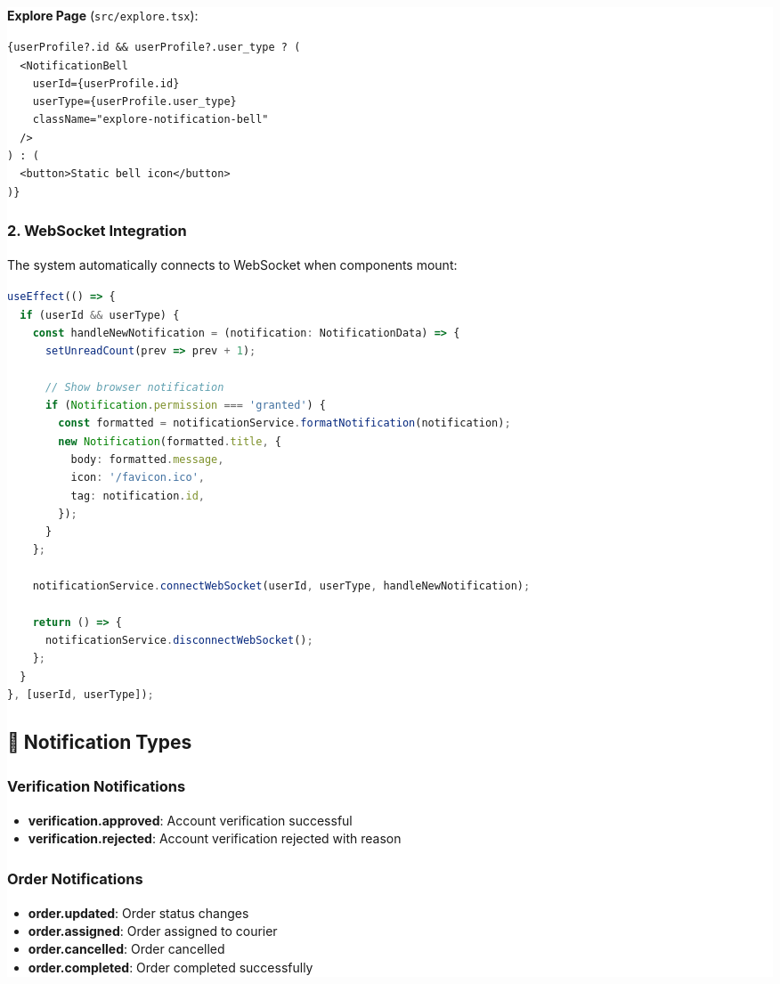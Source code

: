**Explore Page** (`src/explore.tsx`):
```tsx
{userProfile?.id && userProfile?.user_type ? (
  <NotificationBell 
    userId={userProfile.id} 
    userType={userProfile.user_type}
    className="explore-notification-bell"
  />
) : (
  <button>Static bell icon</button>
)}
```

### 2. WebSocket Integration

The system automatically connects to WebSocket when components mount:

```typescript
useEffect(() => {
  if (userId && userType) {
    const handleNewNotification = (notification: NotificationData) => {
      setUnreadCount(prev => prev + 1);
      
      // Show browser notification
      if (Notification.permission === 'granted') {
        const formatted = notificationService.formatNotification(notification);
        new Notification(formatted.title, {
          body: formatted.message,
          icon: '/favicon.ico',
          tag: notification.id,
        });
      }
    };

    notificationService.connectWebSocket(userId, userType, handleNewNotification);
    
    return () => {
      notificationService.disconnectWebSocket();
    };
  }
}, [userId, userType]);
```

## 📱 Notification Types

### Verification Notifications
- **verification.approved**: Account verification successful
- **verification.rejected**: Account verification rejected with reason

### Order Notifications  
- **order.updated**: Order status changes
- **order.assigned**: Order assigned to courier
- **order.cancelled**: Order cancelled
- **order.completed**: Order completed successfully
